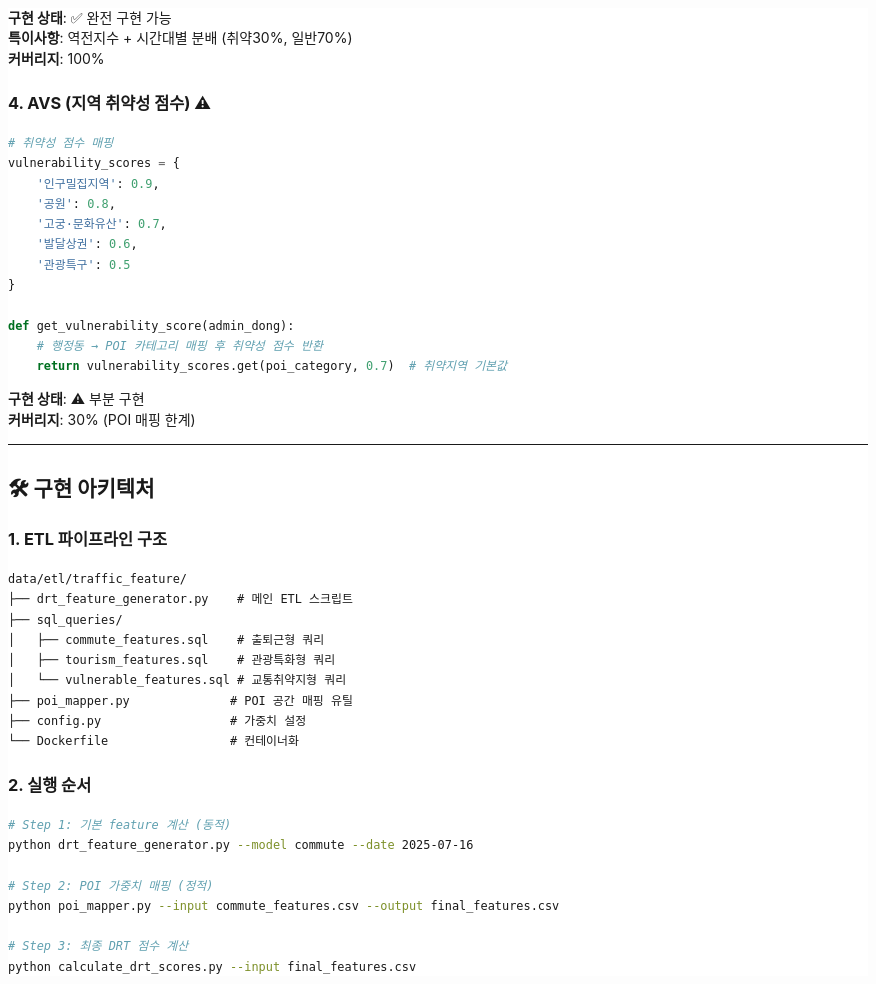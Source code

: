 **구현 상태**: ✅ 완전 구현 가능  
**특이사항**: 역전지수 + 시간대별 분배 (취약30%, 일반70%)  
**커버리지**: 100%

### 4. AVS (지역 취약성 점수) ⚠️
```python
# 취약성 점수 매핑
vulnerability_scores = {
    '인구밀집지역': 0.9,
    '공원': 0.8,
    '고궁·문화유산': 0.7,
    '발달상권': 0.6,
    '관광특구': 0.5
}

def get_vulnerability_score(admin_dong):
    # 행정동 → POI 카테고리 매핑 후 취약성 점수 반환
    return vulnerability_scores.get(poi_category, 0.7)  # 취약지역 기본값
```

**구현 상태**: ⚠️ 부분 구현  
**커버리지**: 30% (POI 매핑 한계)

---

## 🛠️ 구현 아키텍처

### 1. ETL 파이프라인 구조
```
data/etl/traffic_feature/
├── drt_feature_generator.py    # 메인 ETL 스크립트
├── sql_queries/
│   ├── commute_features.sql    # 출퇴근형 쿼리
│   ├── tourism_features.sql    # 관광특화형 쿼리  
│   └── vulnerable_features.sql # 교통취약지형 쿼리
├── poi_mapper.py              # POI 공간 매핑 유틸
├── config.py                  # 가중치 설정
└── Dockerfile                 # 컨테이너화
```

### 2. 실행 순서
```bash
# Step 1: 기본 feature 계산 (동적)
python drt_feature_generator.py --model commute --date 2025-07-16

# Step 2: POI 가중치 매핑 (정적)  
python poi_mapper.py --input commute_features.csv --output final_features.csv

# Step 3: 최종 DRT 점수 계산
python calculate_drt_scores.py --input final_features.csv
```
